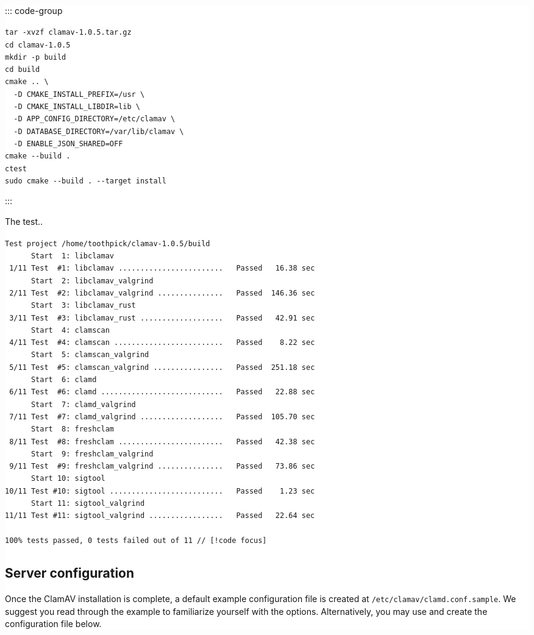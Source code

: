 ::: code-group
```shellsession [Ubuntu/Debian]
tar -xvzf clamav-1.0.5.tar.gz
cd clamav-1.0.5
mkdir -p build
cd build
cmake .. \
  -D CMAKE_INSTALL_PREFIX=/usr \
  -D CMAKE_INSTALL_LIBDIR=lib \
  -D APP_CONFIG_DIRECTORY=/etc/clamav \
  -D DATABASE_DIRECTORY=/var/lib/clamav \
  -D ENABLE_JSON_SHARED=OFF
cmake --build .
ctest
sudo cmake --build . --target install
```
:::

The test.. 

```shellsession
Test project /home/toothpick/clamav-1.0.5/build
      Start  1: libclamav
 1/11 Test  #1: libclamav ........................   Passed   16.38 sec
      Start  2: libclamav_valgrind
 2/11 Test  #2: libclamav_valgrind ...............   Passed  146.36 sec
      Start  3: libclamav_rust
 3/11 Test  #3: libclamav_rust ...................   Passed   42.91 sec
      Start  4: clamscan
 4/11 Test  #4: clamscan .........................   Passed    8.22 sec
      Start  5: clamscan_valgrind
 5/11 Test  #5: clamscan_valgrind ................   Passed  251.18 sec
      Start  6: clamd
 6/11 Test  #6: clamd ............................   Passed   22.88 sec
      Start  7: clamd_valgrind
 7/11 Test  #7: clamd_valgrind ...................   Passed  105.70 sec
      Start  8: freshclam
 8/11 Test  #8: freshclam ........................   Passed   42.38 sec
      Start  9: freshclam_valgrind
 9/11 Test  #9: freshclam_valgrind ...............   Passed   73.86 sec
      Start 10: sigtool
10/11 Test #10: sigtool ..........................   Passed    1.23 sec
      Start 11: sigtool_valgrind
11/11 Test #11: sigtool_valgrind .................   Passed   22.64 sec

100% tests passed, 0 tests failed out of 11 // [!code focus]
```


## Server configuration

Once the ClamAV installation is complete, a default example configuration file is created at `/etc/clamav/clamd.conf.sample`. We suggest you read through the example to familiarize yourself with the options. Alternatively, you may use and create the configuration file below.
